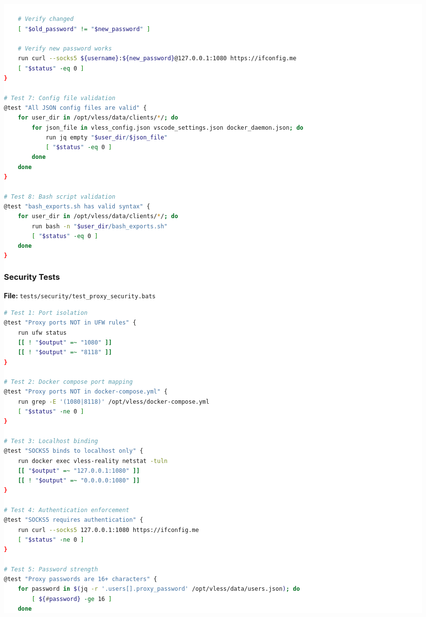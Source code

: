 ```bash

    # Verify changed
    [ "$old_password" != "$new_password" ]

    # Verify new password works
    run curl --socks5 ${username}:${new_password}@127.0.0.1:1080 https://ifconfig.me
    [ "$status" -eq 0 ]
}

# Test 7: Config file validation
@test "All JSON config files are valid" {
    for user_dir in /opt/vless/data/clients/*/; do
        for json_file in vless_config.json vscode_settings.json docker_daemon.json; do
            run jq empty "$user_dir/$json_file"
            [ "$status" -eq 0 ]
        done
    done
}

# Test 8: Bash script validation
@test "bash_exports.sh has valid syntax" {
    for user_dir in /opt/vless/data/clients/*/; do
        run bash -n "$user_dir/bash_exports.sh"
        [ "$status" -eq 0 ]
    done
}
```

### Security Tests

**File:** `tests/security/test_proxy_security.bats`

```bash
# Test 1: Port isolation
@test "Proxy ports NOT in UFW rules" {
    run ufw status
    [[ ! "$output" =~ "1080" ]]
    [[ ! "$output" =~ "8118" ]]
}

# Test 2: Docker compose port mapping
@test "Proxy ports NOT in docker-compose.yml" {
    run grep -E '(1080|8118)' /opt/vless/docker-compose.yml
    [ "$status" -ne 0 ]
}

# Test 3: Localhost binding
@test "SOCKS5 binds to localhost only" {
    run docker exec vless-reality netstat -tuln
    [[ "$output" =~ "127.0.0.1:1080" ]]
    [[ ! "$output" =~ "0.0.0.0:1080" ]]
}

# Test 4: Authentication enforcement
@test "SOCKS5 requires authentication" {
    run curl --socks5 127.0.0.1:1080 https://ifconfig.me
    [ "$status" -ne 0 ]
}

# Test 5: Password strength
@test "Proxy passwords are 16+ characters" {
    for password in $(jq -r '.users[].proxy_password' /opt/vless/data/users.json); do
        [ ${#password} -ge 16 ]
    done
```